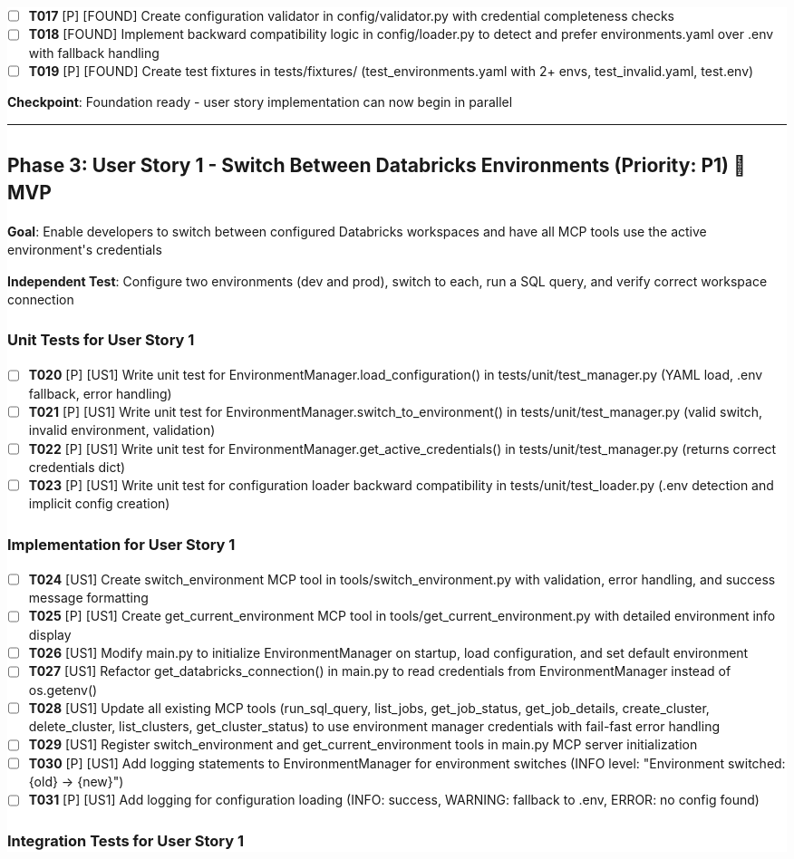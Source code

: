 - [ ] **T017** [P] [FOUND] Create configuration validator in config/validator.py with credential completeness checks
- [ ] **T018** [FOUND] Implement backward compatibility logic in config/loader.py to detect and prefer environments.yaml over .env with fallback handling
- [ ] **T019** [P] [FOUND] Create test fixtures in tests/fixtures/ (test_environments.yaml with 2+ envs, test_invalid.yaml, test.env)

**Checkpoint**: Foundation ready - user story implementation can now begin in parallel

---

## Phase 3: User Story 1 - Switch Between Databricks Environments (Priority: P1) 🎯 MVP

**Goal**: Enable developers to switch between configured Databricks workspaces and have all MCP tools use the active environment's credentials

**Independent Test**: Configure two environments (dev and prod), switch to each, run a SQL query, and verify correct workspace connection

### Unit Tests for User Story 1

- [ ] **T020** [P] [US1] Write unit test for EnvironmentManager.load_configuration() in tests/unit/test_manager.py (YAML load, .env fallback, error handling)
- [ ] **T021** [P] [US1] Write unit test for EnvironmentManager.switch_to_environment() in tests/unit/test_manager.py (valid switch, invalid environment, validation)
- [ ] **T022** [P] [US1] Write unit test for EnvironmentManager.get_active_credentials() in tests/unit/test_manager.py (returns correct credentials dict)
- [ ] **T023** [P] [US1] Write unit test for configuration loader backward compatibility in tests/unit/test_loader.py (.env detection and implicit config creation)

### Implementation for User Story 1

- [ ] **T024** [US1] Create switch_environment MCP tool in tools/switch_environment.py with validation, error handling, and success message formatting
- [ ] **T025** [P] [US1] Create get_current_environment MCP tool in tools/get_current_environment.py with detailed environment info display
- [ ] **T026** [US1] Modify main.py to initialize EnvironmentManager on startup, load configuration, and set default environment
- [ ] **T027** [US1] Refactor get_databricks_connection() in main.py to read credentials from EnvironmentManager instead of os.getenv()
- [ ] **T028** [US1] Update all existing MCP tools (run_sql_query, list_jobs, get_job_status, get_job_details, create_cluster, delete_cluster, list_clusters, get_cluster_status) to use environment manager credentials with fail-fast error handling
- [ ] **T029** [US1] Register switch_environment and get_current_environment tools in main.py MCP server initialization
- [ ] **T030** [P] [US1] Add logging statements to EnvironmentManager for environment switches (INFO level: "Environment switched: {old} → {new}")
- [ ] **T031** [P] [US1] Add logging for configuration loading (INFO: success, WARNING: fallback to .env, ERROR: no config found)

### Integration Tests for User Story 1
